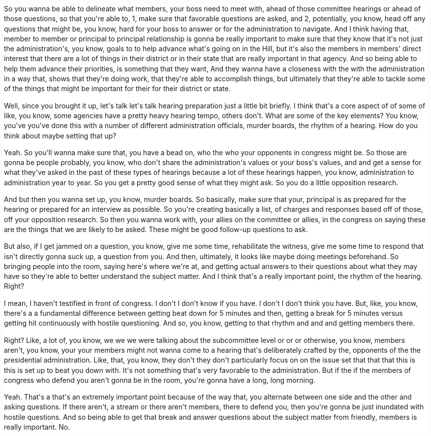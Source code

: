 So you wanna be able to delineate what members, your boss need to meet with, ahead of those committee hearings or ahead of those questions, so that you're able to, 1, make sure that favorable questions are asked, and 2, potentially, you know, head off any questions that might be, you know, hard for your boss to answer or for the administration to navigate. And I think having that, member to member or principal to principal relationship is gonna be really important to make sure that they know that it's not just the administration's, you know, goals to to help advance what's going on in the Hill, but it's also the members in members' direct interest that there are a lot of things in their district or in their state that are really important in that agency. And so being able to help them advance their priorities, is something that they want, And they wanna have a closeness with the with the administration in a way that, shows that they're doing work, that they're able to accomplish things, but ultimately that they're able to tackle some of the things that might be important for their for their district or state.

Well, since you brought it up, let's talk let's talk hearing preparation just a little bit briefly. I think that's a core aspect of of some of like, you know, some agencies have a pretty heavy hearing tempo, others don't. What are some of the key elements? You know, you've you've done this with a number of different administration officials, murder boards, the rhythm of a hearing. How do you think about maybe setting that up?

Yeah. So you'll wanna make sure that, you have a bead on, who the who your opponents in congress might be. So those are gonna be people probably, you know, who don't share the administration's values or your boss's values, and and get a sense for what they've asked in the past of these types of hearings because a lot of these hearings happen, you know, administration to administration year to year. So you get a pretty good sense of what they might ask. So you do a little opposition research.

And but then you wanna set up, you know, murder boards. So basically, make sure that your, principal is as prepared for the hearing or prepared for an interview as possible. So you're creating basically a list, of charges and responses based off of those, off your opposition research. So then you wanna work with, your allies on the committee or allies, in the congress on saying these are the things that we are likely to be asked. These might be good follow-up questions to ask.

But also, if I get jammed on a question, you know, give me some time, rehabilitate the witness, give me some time to respond that isn't directly gonna suck up, a question from you. And then, ultimately, it looks like maybe doing meetings beforehand. So bringing people into the room, saying here's where we're at, and getting actual answers to their questions about what they may have so they're able to better understand the subject matter. And I think that's a really important point, the rhythm of the hearing. Right?

I mean, I haven't testified in front of congress. I don't I don't know if you have. I don't I don't think you have. But, like, you know, there's a a fundamental difference between getting beat down for 5 minutes and then, getting a break for 5 minutes versus getting hit continuously with hostile questioning. And so, you know, getting to that rhythm and and and getting members there.

Right? Like, a lot of, you know, we we we were talking about the subcommittee level or or or otherwise, you know, members aren't, you know, your your members might not wanna come to a hearing that's deliberately crafted by the, opponents of the the presidential administration. Like, that, you know, they don't they don't particularly focus on on the issue set that that that this is this is set up to beat you down with. It's not something that's very favorable to the administration. But if the if the members of congress who defend you aren't gonna be in the room, you're gonna have a long, long morning.

Yeah. That's a that's an extremely important point because of the way that, you alternate between one side and the other and asking questions. If there aren't, a stream or there aren't members, there to defend you, then you're gonna be just inundated with hostile questions. And so being able to get that break and answer questions about the subject matter from friendly, members is really important. No.

